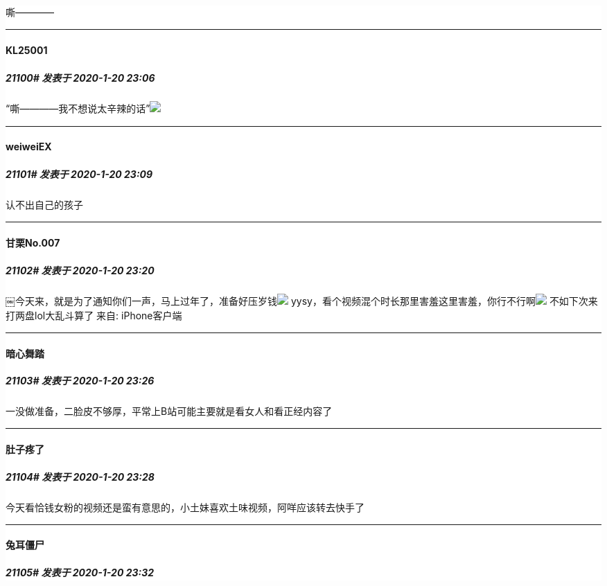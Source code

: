 嘶————


*****

####  KL25001  
##### 21100#       发表于 2020-1-20 23:06


“嘶————我不想说太辛辣的话”<img src="https://static.saraba1st.com/image/smiley/face2017/067.png" referrerpolicy="no-referrer">


*****

####  weiweiEX  
##### 21101#       发表于 2020-1-20 23:09


认不出自己的孩子


*****

####  甘栗No.007  
##### 21102#       发表于 2020-1-20 23:20


￼今天来，就是为了通知你们一声，马上过年了，准备好压岁钱<img src="https://static.saraba1st.com/image/smiley/face2017/067.png" referrerpolicy="no-referrer">
yysy，看个视频混个时长那里害羞这里害羞，你行不行啊<img src="https://static.saraba1st.com/image/smiley/face2017/066.png" referrerpolicy="no-referrer">
不如下次来打两盘lol大乱斗算了
来自: iPhone客户端


*****

####  暗心舞踏  
##### 21103#       发表于 2020-1-20 23:26


一没做准备，二脸皮不够厚，平常上B站可能主要就是看女人和看正经内容了


*****

####  肚子疼了  
##### 21104#       发表于 2020-1-20 23:28


今天看恰钱女粉的视频还是蛮有意思的，小土妹喜欢土味视频，阿咩应该转去快手了


*****

####  兔耳僵尸  
##### 21105#       发表于 2020-1-20 23:32

